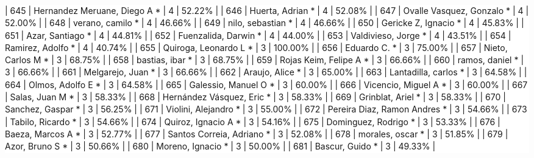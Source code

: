 | 645 | Hernandez Meruane, Diego A \* | 4 | 52.22% |
| 646 | Huerta, Adrian \* | 4 | 52.08% |
| 647 | Ovalle Vasquez, Gonzalo \* | 4 | 52.00% |
| 648 | verano, camilo \* | 4 | 46.66% |
| 649 | nilo, sebastian \* | 4 | 46.66% |
| 650 | Gericke Z, Ignacio \* | 4 | 45.83% |
| 651 | Azar, Santiago \* | 4 | 44.81% |
| 652 | Fuenzalida, Darwin \* | 4 | 44.00% |
| 653 | Valdivieso, Jorge \* | 4 | 43.51% |
| 654 | Ramirez, Adolfo \* | 4 | 40.74% |
| 655 | Quiroga, Leonardo L \* | 3 | 100.00% |
| 656 | Eduardo C. \* | 3 | 75.00% |
| 657 | Nieto, Carlos M \* | 3 | 68.75% |
| 658 | bastias, ibar \* | 3 | 68.75% |
| 659 | Rojas Keim, Felipe A \* | 3 | 66.66% |
| 660 | ramos, daniel \* | 3 | 66.66% |
| 661 | Melgarejo, Juan \* | 3 | 66.66% |
| 662 | Araujo, Alice \* | 3 | 65.00% |
| 663 | Lantadilla, carlos \* | 3 | 64.58% |
| 664 | Olmos, Adolfo E \* | 3 | 64.58% |
| 665 | Galessio, Manuel O \* | 3 | 60.00% |
| 666 | Vicencio, Miguel A \* | 3 | 60.00% |
| 667 | Salas, Juan M \* | 3 | 58.33% |
| 668 | Hernández Vásquez, Eric \* | 3 | 58.33% |
| 669 | Grinblat, Ariel \* | 3 | 58.33% |
| 670 | Sanchez, Gaspar \* | 3 | 56.25% |
| 671 | Violini, Alejandro \* | 3 | 55.00% |
| 672 | Pereira Diaz, Ramon Andres \* | 3 | 54.66% |
| 673 | Tabilo, Ricardo \* | 3 | 54.66% |
| 674 | Quiroz, Ignacio A \* | 3 | 54.16% |
| 675 | Dominguez, Rodrigo \* | 3 | 53.33% |
| 676 | Baeza, Marcos A \* | 3 | 52.77% |
| 677 | Santos Correia, Adriano \* | 3 | 52.08% |
| 678 | morales, oscar \* | 3 | 51.85% |
| 679 | Azor, Bruno S \* | 3 | 50.66% |
| 680 | Moreno, Ignacio \* | 3 | 50.00% |
| 681 | Bascur, Guido \* | 3 | 49.33% |